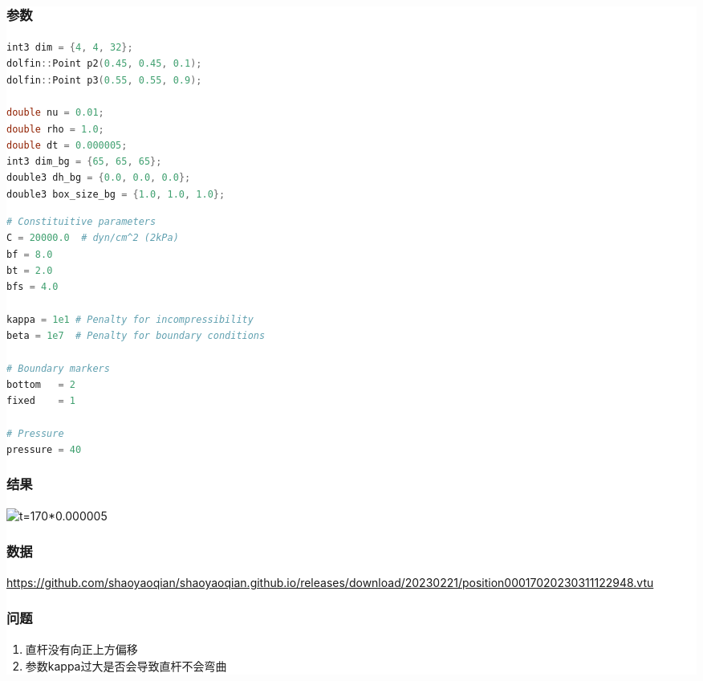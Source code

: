 ### 参数
```c++
int3 dim = {4, 4, 32};
dolfin::Point p2(0.45, 0.45, 0.1);
dolfin::Point p3(0.55, 0.55, 0.9);

double nu = 0.01;
double rho = 1.0;
double dt = 0.000005;
int3 dim_bg = {65, 65, 65};
double3 dh_bg = {0.0, 0.0, 0.0};
double3 box_size_bg = {1.0, 1.0, 1.0};
```
```python
# Constituitive parameters
C = 20000.0  # dyn/cm^2 (2kPa)
bf = 8.0
bt = 2.0
bfs = 4.0

kappa = 1e1 # Penalty for incompressibility
beta = 1e7  # Penalty for boundary conditions

# Boundary markers
bottom   = 2
fixed    = 1

# Pressure
pressure = 40
```

### 结果

![t=170*0.000005](https://githubimages.pengfeima.cn/images/202303111224740.png)

### 数据

 https://github.com/shaoyaoqian/shaoyaoqian.github.io/releases/download/20230221/position00017020230311122948.vtu

### 问题
1. 直杆没有向正上方偏移
2. 参数kappa过大是否会导致直杆不会弯曲







